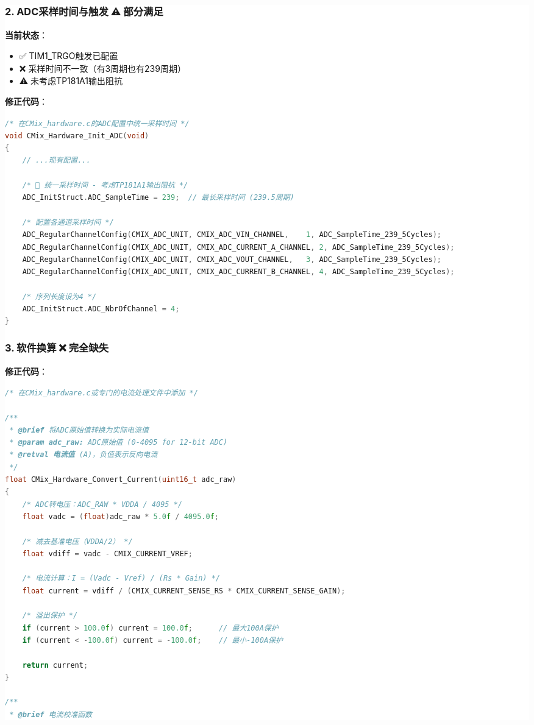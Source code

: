 ### 2. ADC采样时间与触发 ⚠️ 部分满足
**当前状态**：
- ✅ TIM1_TRGO触发已配置
- ❌ 采样时间不一致（有3周期也有239周期）
- ⚠️ 未考虑TP181A1输出阻抗

<a id="adc-timing-fix"></a>
**修正代码**：
```c
/* 在CMix_hardware.c的ADC配置中统一采样时间 */
void CMix_Hardware_Init_ADC(void)
{
    // ...现有配置...
    
    /* 🔧 统一采样时间 - 考虑TP181A1输出阻抗 */
    ADC_InitStruct.ADC_SampleTime = 239;  // 最长采样时间 (239.5周期)
    
    /* 配置各通道采样时间 */
    ADC_RegularChannelConfig(CMIX_ADC_UNIT, CMIX_ADC_VIN_CHANNEL,    1, ADC_SampleTime_239_5Cycles);
    ADC_RegularChannelConfig(CMIX_ADC_UNIT, CMIX_ADC_CURRENT_A_CHANNEL, 2, ADC_SampleTime_239_5Cycles);
    ADC_RegularChannelConfig(CMIX_ADC_UNIT, CMIX_ADC_VOUT_CHANNEL,   3, ADC_SampleTime_239_5Cycles);
    ADC_RegularChannelConfig(CMIX_ADC_UNIT, CMIX_ADC_CURRENT_B_CHANNEL, 4, ADC_SampleTime_239_5Cycles);
    
    /* 序列长度设为4 */
    ADC_InitStruct.ADC_NbrOfChannel = 4;
}
```

### 3. 软件换算 ❌ 完全缺失

<a id="current-calculation-fix"></a>
**修正代码**：
```c
/* 在CMix_hardware.c或专门的电流处理文件中添加 */

/**
 * @brief 将ADC原始值转换为实际电流值
 * @param adc_raw: ADC原始值 (0-4095 for 12-bit ADC)
 * @retval 电流值 (A)，负值表示反向电流
 */
float CMix_Hardware_Convert_Current(uint16_t adc_raw)
{
    /* ADC转电压：ADC_RAW * VDDA / 4095 */
    float vadc = (float)adc_raw * 5.0f / 4095.0f;
    
    /* 减去基准电压（VDDA/2） */
    float vdiff = vadc - CMIX_CURRENT_VREF;
    
    /* 电流计算：I = (Vadc - Vref) / (Rs * Gain) */
    float current = vdiff / (CMIX_CURRENT_SENSE_RS * CMIX_CURRENT_SENSE_GAIN);
    
    /* 溢出保护 */
    if (current > 100.0f) current = 100.0f;      // 最大100A保护
    if (current < -100.0f) current = -100.0f;    // 最小-100A保护
    
    return current;
}

/**
 * @brief 电流校准函数
```